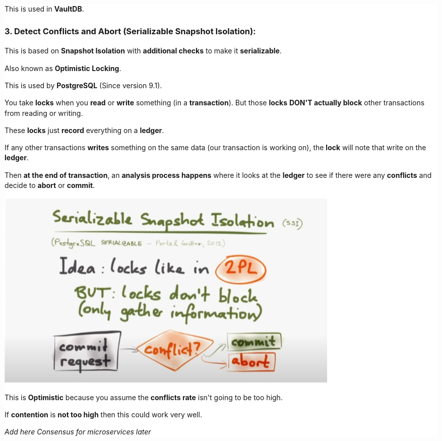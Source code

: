 This is used in **VaultDB**. 


### 3. Detect Conflicts and Abort (Serializable Snapshot Isolation):

This is based on **Snapshot Isolation** with **additional checks** to make it **serializable**. 

Also known as **Optimistic Locking**. 

This is used by **PostgreSQL** (Since version 9.1).

You take **locks** when you **read** or **write** something (in a **transaction**). But those **locks** **DON'T actually block** other transactions from reading or writing. 

These **locks** just **record** everything on a **ledger**.

If any other transactions **writes** something on the same data (our transaction is working on), the **lock** will note that write on the **ledger**. 

Then **at the end of transaction**, an **analysis process happens** where it looks at the **ledger** to see if there were any **conflicts** and decide to **abort** or **commit**.

![acid14](./acid_isolation11.png)


This is **Optimistic** because you assume the **conflicts rate** isn't going to be too high. 

If **contention** is **not too high** then this could work very well. 


_Add here Consensus for microservices later_